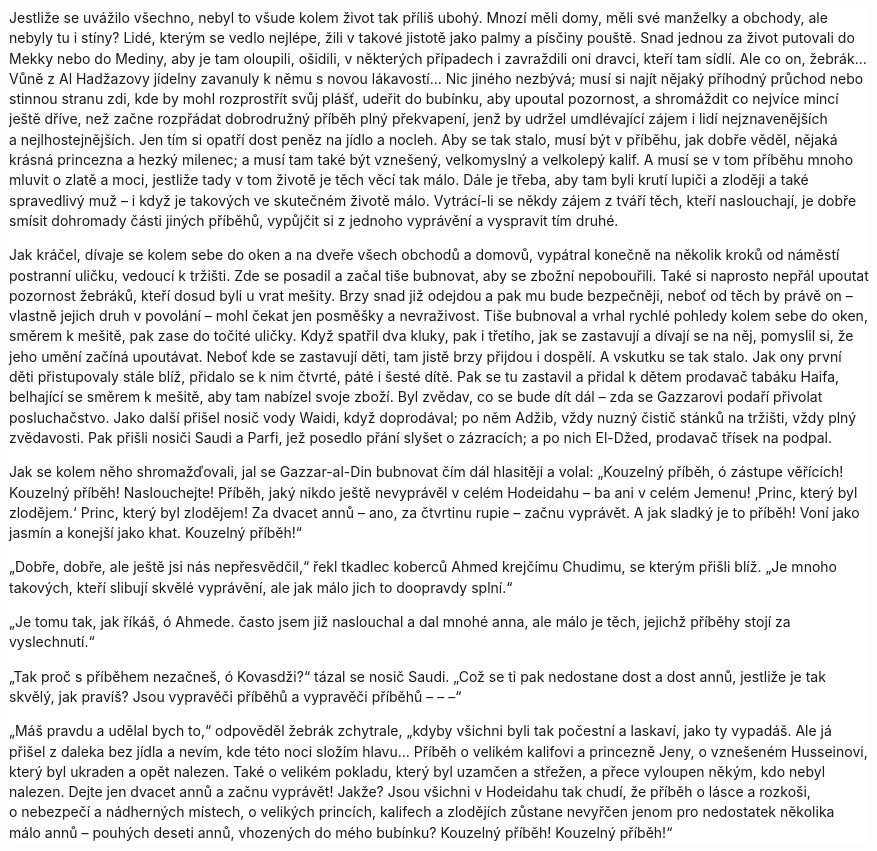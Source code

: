 Jestliže se uvážilo všechno, nebyl to všude kolem život tak příliš ubohý. Mnozí měli domy, měli své manželky a obchody, ale nebyly tu i stíny? Lidé, kterým se vedlo nejlépe, žili v takové jistotě jako palmy a písčiny pouště. Snad jednou za život putovali do Mekky nebo do Mediny, aby je tam oloupili, ošidili, v některých případech i zavraždili oni dravci, kteří tam sídlí. Ale co on, žebrák… Vůně z Al Hadžazovy jídelny zavanuly k němu s novou lákavostí… Nic jiného nezbývá; musí si najít nějaký příhodný průchod nebo stinnou stranu zdi, kde by mohl rozprostřít svůj plášť, udeřit do bubínku, aby upoutal pozornost, a shromáždit co nejvíce mincí ještě dříve, než začne rozpřádat dobrodružný příběh plný překvapení, jenž by udržel umdlévající zájem i lidí nejznavenějších a nejlhostejnějších. Jen tím si opatří dost peněz na jídlo a nocleh. Aby se tak stalo, musí být v příběhu, jak dobře věděl, nějaká krásná princezna a hezký milenec; a musí tam také být vznešený, velkomyslný a velkolepý kalif. A musí se v tom příběhu mnoho mluvit o zlatě a moci, jestliže tady v tom životě je těch věcí tak málo. Dále je třeba, aby tam byli krutí lupiči a zloději a také spravedlivý muž – i když je takových ve skutečném životě málo. Vytrácí-li se někdy zájem z tváří těch, kteří naslouchají, je dobře smísit dohromady části jiných příběhů, vypůjčit si z jednoho vyprávění a vyspravit tím druhé.

Jak kráčel, dívaje se kolem sebe do oken a na dveře všech obchodů a domovů, vypátral konečně na několik kroků od náměstí postranní uličku, vedoucí k tržišti. Zde se posadil a začal tiše bubnovat, aby se zbožní nepobouřili. Také si naprosto nepřál upoutat pozornost žebráků, kteří dosud byli u vrat mešity. Brzy snad již odejdou a pak mu bude bezpečněji, neboť od těch by právě on – vlastně jejich druh v povolání – mohl čekat jen posměšky a nevraživost. Tiše bubnoval a vrhal rychlé pohledy kolem sebe do oken, směrem k mešitě, pak zase do točité uličky. Když spatřil dva kluky, pak i třetího, jak se zastavují a dívají se na něj, pomyslil si, že jeho umění začíná upoutávat. Neboť kde se zastavují děti, tam jistě brzy přijdou i dospělí. A vskutku se tak stalo. Jak ony první děti přistupovaly stále blíž, přidalo se k nim čtvrté, páté i šesté dítě. Pak se tu zastavil a přidal k dětem prodavač tabáku Haifa, belhající se směrem k mešitě, aby tam nabízel svoje zboží. Byl zvědav, co se bude dít dál – zda se Gazzarovi podaří přivolat posluchačstvo. Jako další přišel nosič vody Waidi, když doprodával; po něm Adžib, vždy nuzný čistič stánků na tržišti, vždy plný zvědavosti. Pak přišli nosiči Saudi a Parfi, jež posedlo přání slyšet o zázracích; a po nich El-Džed, prodavač třísek na podpal.

Jak se kolem něho shromažďovali, jal se Gazzar-al-Din bubnovat čím dál hlasitěji a volal: „Kouzelný příběh, ó zástupe věřících! Kouzelný příběh! Naslouchejte! Příběh, jaký nikdo ještě nevyprávěl v celém Hodeidahu – ba ani v celém Jemenu! ‚Princ, který byl zlodějem.‘ Princ, který byl zlodějem! Za dvacet annů – ano, za čtvrtinu rupie – začnu vyprávět. A jak sladký je to příběh! Voní jako jasmín a konejší jako khat. Kouzelný příběh!“

„Dobře, dobře, ale ještě jsi nás nepřesvědčil,“ řekl tkadlec koberců Ahmed krejčímu Chudimu, se kterým přišli blíž. „Je mnoho takových, kteří slibují skvělé vyprávění, ale jak málo jich to doopravdy splní.“

„Je tomu tak, jak říkáš, ó Ahmede. často jsem již naslouchal a dal mnohé anna, ale málo je těch, jejichž příběhy stojí za vyslechnutí.“

„Tak proč s příběhem nezačneš, ó Kovasdži?“ tázal se nosič Saudi. „Což se ti pak nedostane dost a dost annů, jestliže je tak skvělý, jak pravíš? Jsou vypravěči příběhů a vypravěči příběhů – – –“

„Máš pravdu a udělal bych to,“ odpověděl žebrák zchytrale, „kdyby všichni byli tak počestní a laskaví, jako ty vypadáš. Ale já přišel z daleka bez jídla a nevím, kde této noci složím hlavu… Příběh o velikém kalifovi a princezně Jeny, o vznešeném Husseinovi, který byl ukraden a opět nalezen. Také o velikém pokladu, který byl uzamčen a střežen, a přece vyloupen někým, kdo nebyl nalezen. Dejte jen dvacet annů a začnu vyprávět! Jakže? Jsou všichni v Hodeidahu tak chudí, že příběh o lásce a rozkoši, o nebezpečí a nádherných místech, o velikých princích, kalifech a zlodějích zůstane nevyřčen jenom pro nedostatek několika málo annů – pouhých deseti annů, vhozených do mého bubínku? Kouzelný příběh! Kouzelný příběh!“
